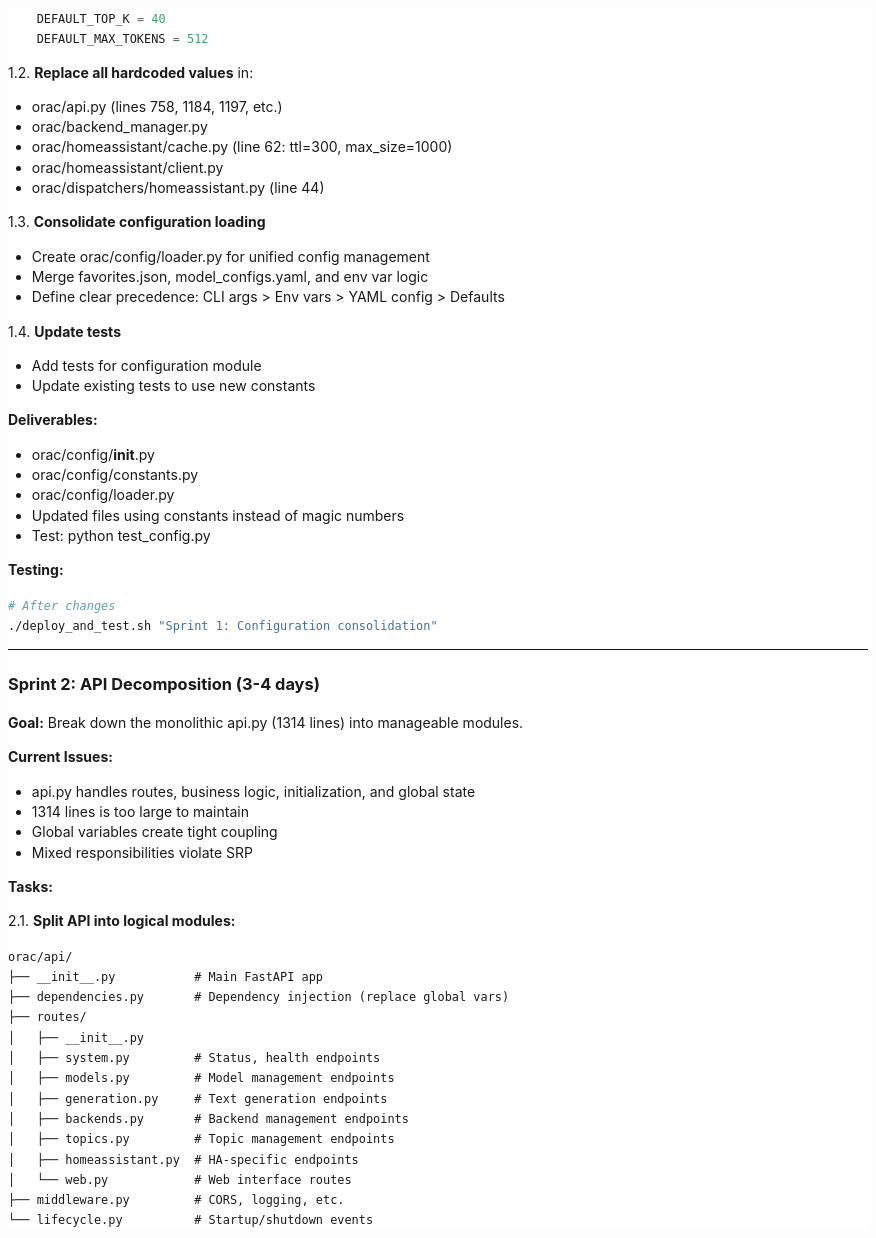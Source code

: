 ```python
    DEFAULT_TOP_K = 40
    DEFAULT_MAX_TOKENS = 512
```

1.2. **Replace all hardcoded values** in:
- orac/api.py (lines 758, 1184, 1197, etc.)
- orac/backend_manager.py
- orac/homeassistant/cache.py (line 62: ttl=300, max_size=1000)
- orac/homeassistant/client.py
- orac/dispatchers/homeassistant.py (line 44)

1.3. **Consolidate configuration loading**
- Create orac/config/loader.py for unified config management
- Merge favorites.json, model_configs.yaml, and env var logic
- Define clear precedence: CLI args > Env vars > YAML config > Defaults

1.4. **Update tests**
- Add tests for configuration module
- Update existing tests to use new constants

**Deliverables:**
- orac/config/__init__.py
- orac/config/constants.py
- orac/config/loader.py
- Updated files using constants instead of magic numbers
- Test: python test_config.py

**Testing:**
```bash
# After changes
./deploy_and_test.sh "Sprint 1: Configuration consolidation"
```

---

### Sprint 2: API Decomposition (3-4 days)

**Goal:** Break down the monolithic api.py (1314 lines) into manageable modules.

**Current Issues:**
- api.py handles routes, business logic, initialization, and global state
- 1314 lines is too large to maintain
- Global variables create tight coupling
- Mixed responsibilities violate SRP

**Tasks:**

2.1. **Split API into logical modules:**
```
orac/api/
├── __init__.py           # Main FastAPI app
├── dependencies.py       # Dependency injection (replace global vars)
├── routes/
│   ├── __init__.py
│   ├── system.py         # Status, health endpoints
│   ├── models.py         # Model management endpoints
│   ├── generation.py     # Text generation endpoints
│   ├── backends.py       # Backend management endpoints
│   ├── topics.py         # Topic management endpoints
│   ├── homeassistant.py  # HA-specific endpoints
│   └── web.py            # Web interface routes
├── middleware.py         # CORS, logging, etc.
└── lifecycle.py          # Startup/shutdown events
```
